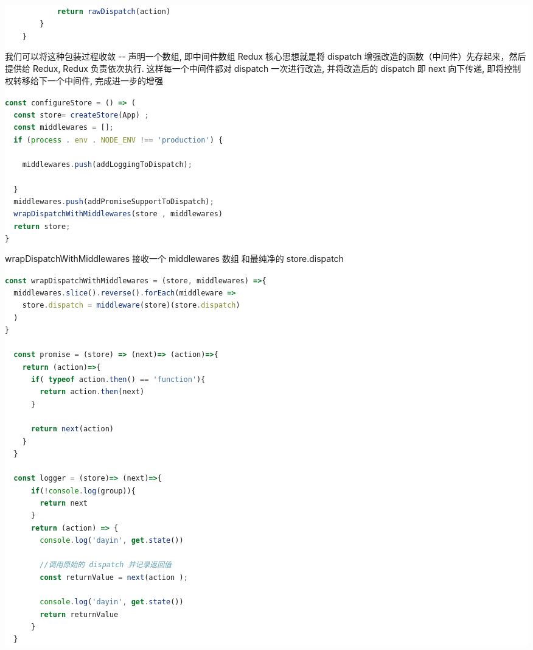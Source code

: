 ``` js
            return rawDispatch(action)
        }
    }
```

  我们可以将这种包装过程收敛 -- 声明一个数组, 即中间件数组
Redux 核心思想就是将 dispatch 增强改造的函数（中间件）先存起来，然后提供给
Redux, Redux 负责依次执行. 这样每一个中间件都对 dispatch 一次进行改造, 并将改造后的 dispatch 即 next 向下传递, 即将控制权转移给下一个中间件, 完成进一步的增强

```js      
const configureStore = () => ( 
  const store= createStore(App) ; 
  const middlewares = []; 
  if (process . env . NODE_ENV !== 'production') { 

    middlewares.push(addLoggingToDispatch);

  }
  middlewares.push(addPromiseSupportToDispatch); 
  wrapDispatchWithMiddlewares(store , middlewares)  
  return store; 
}

``` 

wrapDispatchWithMiddlewares 接收一个 middlewares 数组 和最纯净的 store.dispatch

```js
const wrapDispatchWithMiddlewares = (store, middlewares) =>{
  middlewares.slice().reverse().forEach(middleware => 
    store.dispatch = middleware(store)(store.dispatch)
  )
}

  const promise = (store) => (next)=> (action)=>{
    return (action)=>{
      if( typeof action.then() == 'function'){
        return action.then(next)
      }

      return next(action)
    }
  }

  const logger = (store)=> (next)=>{
      if(!console.log(group)){
        return next
      }
      return (action) => {
        console.log('dayin', get.state())

        //调用原始的 dispatch 并记录返回值
        const returnValue = next(action );

        console.log('dayin', get.state())
        return returnValue
      }
  }

```
